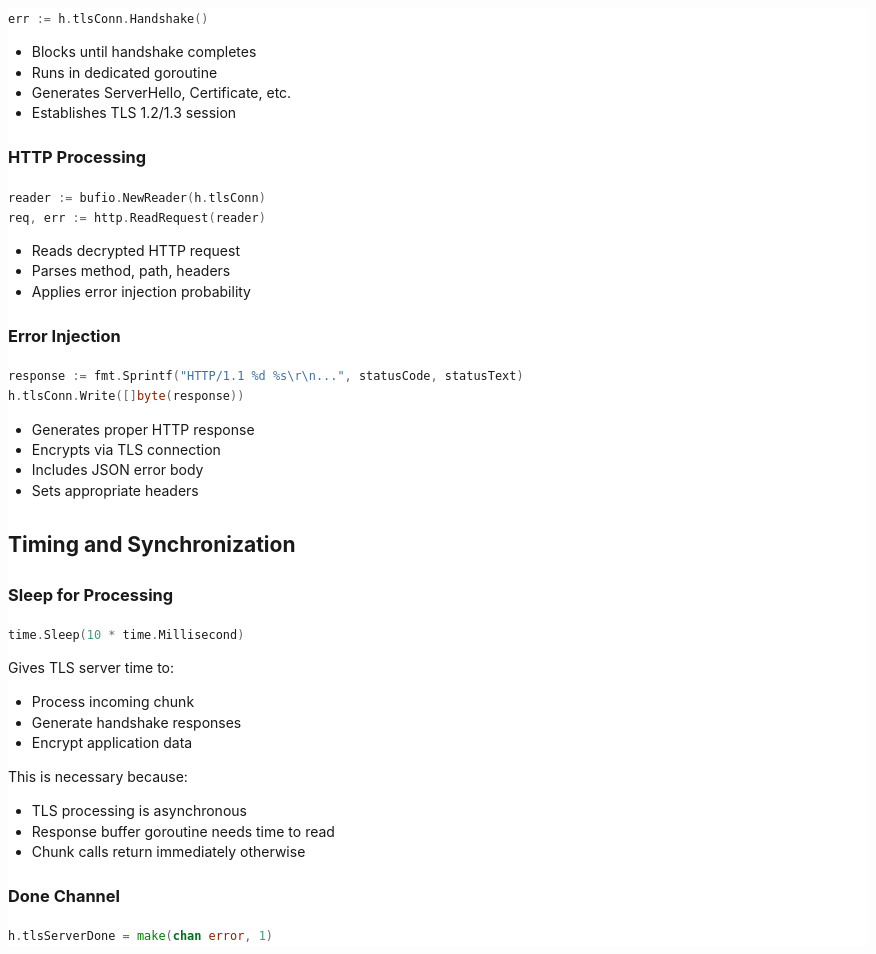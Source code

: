 ```go
err := h.tlsConn.Handshake()
```

- Blocks until handshake completes
- Runs in dedicated goroutine
- Generates ServerHello, Certificate, etc.
- Establishes TLS 1.2/1.3 session

### HTTP Processing

```go
reader := bufio.NewReader(h.tlsConn)
req, err := http.ReadRequest(reader)
```

- Reads decrypted HTTP request
- Parses method, path, headers
- Applies error injection probability

### Error Injection

```go
response := fmt.Sprintf("HTTP/1.1 %d %s\r\n...", statusCode, statusText)
h.tlsConn.Write([]byte(response))
```

- Generates proper HTTP response
- Encrypts via TLS connection
- Includes JSON error body
- Sets appropriate headers

## Timing and Synchronization

### Sleep for Processing

```go
time.Sleep(10 * time.Millisecond)
```

Gives TLS server time to:
- Process incoming chunk
- Generate handshake responses
- Encrypt application data

This is necessary because:
- TLS processing is asynchronous
- Response buffer goroutine needs time to read
- Chunk calls return immediately otherwise

### Done Channel

```go
h.tlsServerDone = make(chan error, 1)
```
